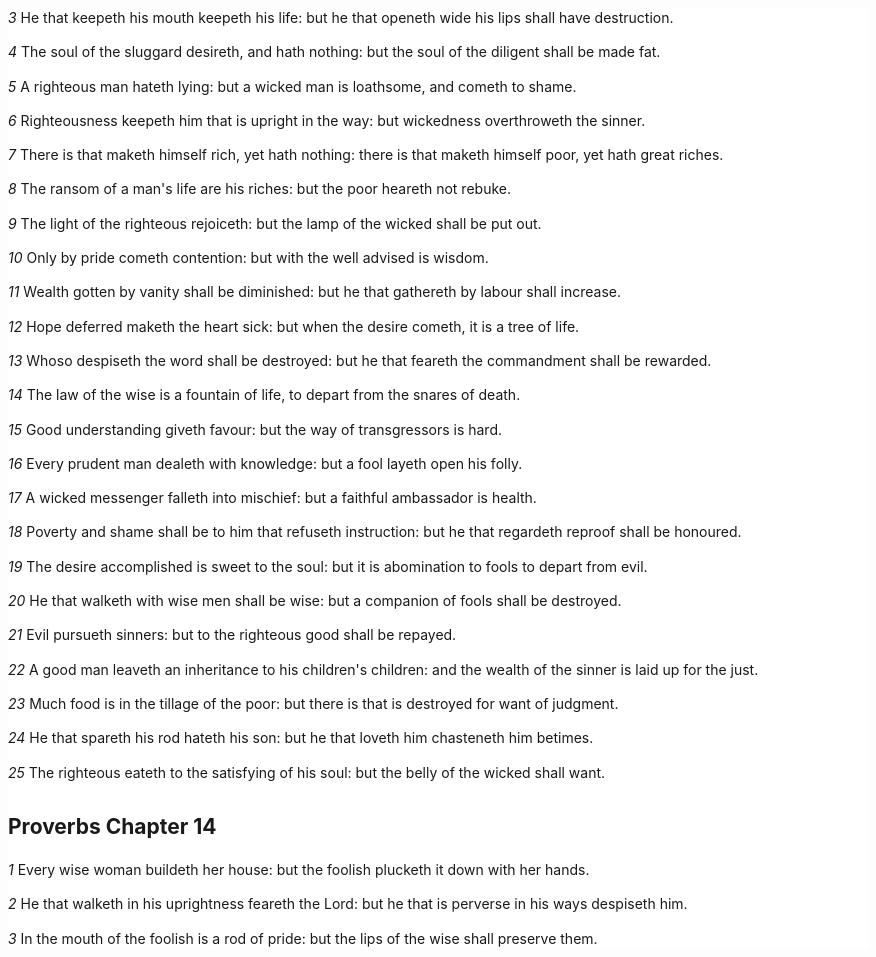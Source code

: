 *3* He that keepeth his mouth keepeth his life: but he that openeth wide his lips shall have destruction.

*4* The soul of the sluggard desireth, and hath nothing: but the soul of the diligent shall be made fat.

*5* A righteous man hateth lying: but a wicked man is loathsome, and cometh to shame.

*6* Righteousness keepeth him that is upright in the way: but wickedness overthroweth the sinner.

*7* There is that maketh himself rich, yet hath nothing: there is that maketh himself poor, yet hath great riches.

*8* The ransom of a man's life are his riches: but the poor heareth not rebuke.

*9* The light of the righteous rejoiceth: but the lamp of the wicked shall be put out.

*10* Only by pride cometh contention: but with the well advised is wisdom.

*11* Wealth gotten by vanity shall be diminished: but he that gathereth by labour shall increase.

*12* Hope deferred maketh the heart sick: but when the desire cometh, it is a tree of life.

*13* Whoso despiseth the word shall be destroyed: but he that feareth the commandment shall be rewarded.

*14* The law of the wise is a fountain of life, to depart from the snares of death.

*15* Good understanding giveth favour: but the way of transgressors is hard.

*16* Every prudent man dealeth with knowledge: but a fool layeth open his folly.

*17* A wicked messenger falleth into mischief: but a faithful ambassador is health.

*18* Poverty and shame shall be to him that refuseth instruction: but he that regardeth reproof shall be honoured.

*19* The desire accomplished is sweet to the soul: but it is abomination to fools to depart from evil.

*20* He that walketh with wise men shall be wise: but a companion of fools shall be destroyed.

*21* Evil pursueth sinners: but to the righteous good shall be repayed.

*22* A good man leaveth an inheritance to his children's children: and the wealth of the sinner is laid up for the just.

*23* Much food is in the tillage of the poor: but there is that is destroyed for want of judgment.

*24* He that spareth his rod hateth his son: but he that loveth him chasteneth him betimes.

*25* The righteous eateth to the satisfying of his soul: but the belly of the wicked shall want.


## Proverbs Chapter 14

*1* Every wise woman buildeth her house: but the foolish plucketh it down with her hands.

*2* He that walketh in his uprightness feareth the Lord: but he that is perverse in his ways despiseth him.

*3* In the mouth of the foolish is a rod of pride: but the lips of the wise shall preserve them.

